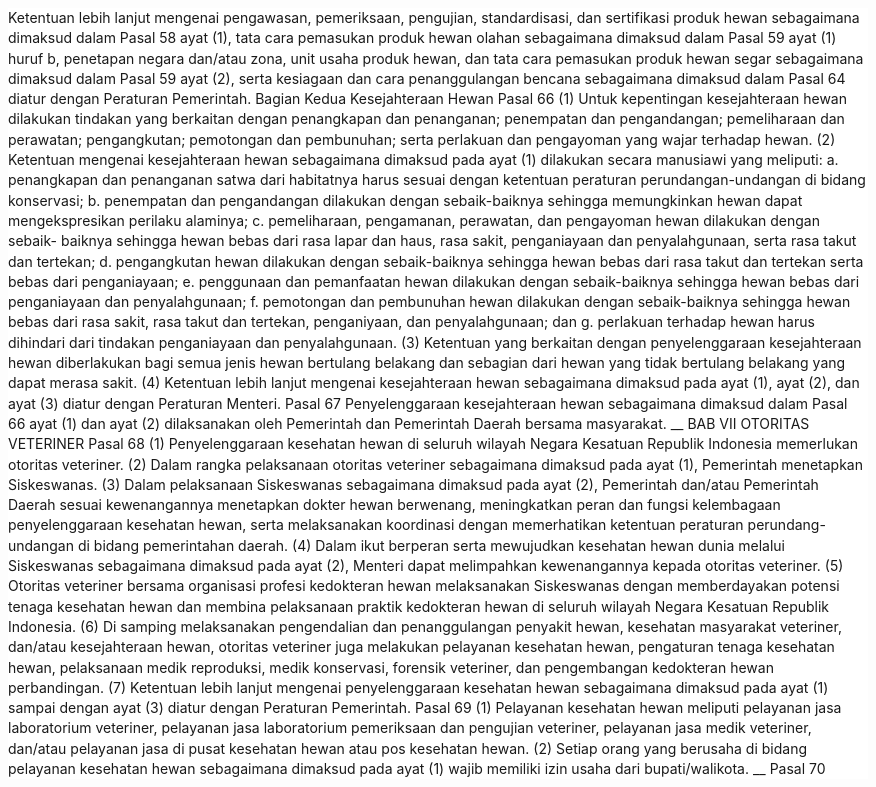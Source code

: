 Ketentuan lebih lanjut mengenai pengawasan, pemeriksaan, pengujian, standardisasi, dan sertifikasi produk hewan sebagaimana dimaksud dalam Pasal 58 ayat (1), tata cara pemasukan produk hewan olahan sebagaimana dimaksud dalam Pasal 59 ayat (1) huruf b, penetapan negara dan/atau zona, unit usaha produk hewan, dan tata cara pemasukan produk hewan segar sebagaimana dimaksud dalam Pasal 59 ayat (2), serta kesiagaan dan cara penanggulangan bencana sebagaimana dimaksud dalam Pasal 64 diatur dengan Peraturan Pemerintah.
Bagian Kedua Kesejahteraan Hewan
Pasal 66
(1) Untuk kepentingan kesejahteraan hewan dilakukan tindakan yang berkaitan dengan penangkapan dan penanganan; penempatan dan pengandangan; pemeliharaan dan perawatan; pengangkutan; pemotongan dan pembunuhan; serta perlakuan dan pengayoman yang wajar terhadap hewan.
(2) Ketentuan mengenai kesejahteraan hewan sebagaimana dimaksud pada ayat (1) dilakukan secara manusiawi yang meliputi:
a. penangkapan dan penanganan satwa dari habitatnya harus sesuai dengan ketentuan peraturan perundangan-undangan di bidang konservasi;
b. penempatan dan pengandangan dilakukan dengan sebaik-baiknya sehingga memungkinkan hewan dapat mengekspresikan perilaku alaminya;
c. pemeliharaan, pengamanan, perawatan, dan pengayoman hewan dilakukan dengan sebaik- baiknya sehingga hewan bebas dari rasa lapar dan haus, rasa sakit, penganiayaan dan penyalahgunaan, serta rasa takut dan tertekan;
d. pengangkutan hewan dilakukan dengan sebaik-baiknya sehingga hewan bebas dari rasa takut dan tertekan serta bebas dari penganiayaan;
e. penggunaan dan pemanfaatan hewan dilakukan dengan sebaik-baiknya sehingga hewan bebas dari penganiayaan dan penyalahgunaan;
f. pemotongan dan pembunuhan hewan dilakukan dengan sebaik-baiknya sehingga hewan bebas dari rasa sakit, rasa takut dan tertekan, penganiyaan, dan penyalahgunaan; dan
g. perlakuan terhadap hewan harus dihindari dari tindakan penganiayaan dan penyalahgunaan.
(3) Ketentuan yang berkaitan dengan penyelenggaraan kesejahteraan hewan diberlakukan bagi semua jenis hewan bertulang belakang dan sebagian dari hewan yang tidak bertulang belakang yang dapat merasa sakit.
(4) Ketentuan lebih lanjut mengenai kesejahteraan hewan sebagaimana dimaksud pada ayat (1), ayat (2), dan ayat (3) diatur dengan Peraturan Menteri.
Pasal 67
Penyelenggaraan kesejahteraan hewan sebagaimana dimaksud dalam Pasal 66 ayat (1) dan ayat (2) dilaksanakan oleh Pemerintah dan Pemerintah Daerah bersama masyarakat. __
BAB VII OTORITAS VETERINER
Pasal 68
(1) Penyelenggaraan kesehatan hewan di seluruh wilayah Negara Kesatuan Republik Indonesia memerlukan otoritas veteriner.
(2) Dalam rangka pelaksanaan otoritas veteriner sebagaimana dimaksud pada ayat (1), Pemerintah menetapkan Siskeswanas.
(3) Dalam pelaksanaan Siskeswanas sebagaimana dimaksud pada ayat (2), Pemerintah dan/atau Pemerintah Daerah sesuai kewenangannya menetapkan dokter hewan berwenang, meningkatkan peran dan fungsi kelembagaan penyelenggaraan kesehatan hewan, serta melaksanakan koordinasi dengan memerhatikan ketentuan peraturan perundang-undangan di bidang pemerintahan daerah.
(4) Dalam ikut berperan serta mewujudkan kesehatan hewan dunia melalui Siskeswanas sebagaimana dimaksud pada ayat (2), Menteri dapat melimpahkan kewenangannya kepada otoritas veteriner.
(5) Otoritas veteriner bersama organisasi profesi kedokteran hewan melaksanakan Siskeswanas dengan memberdayakan potensi tenaga kesehatan hewan dan membina pelaksanaan praktik kedokteran hewan di seluruh wilayah Negara Kesatuan Republik Indonesia.
(6) Di samping melaksanakan pengendalian dan penanggulangan penyakit hewan, kesehatan masyarakat veteriner, dan/atau kesejahteraan hewan, otoritas veteriner juga melakukan pelayanan kesehatan hewan, pengaturan tenaga kesehatan hewan, pelaksanaan medik reproduksi, medik konservasi, forensik veteriner, dan pengembangan kedokteran hewan perbandingan.
(7) Ketentuan lebih lanjut mengenai penyelenggaraan kesehatan hewan sebagaimana dimaksud pada ayat (1) sampai dengan ayat (3) diatur dengan Peraturan Pemerintah.
Pasal 69
(1) Pelayanan kesehatan hewan meliputi pelayanan jasa laboratorium veteriner, pelayanan jasa laboratorium pemeriksaan dan pengujian veteriner, pelayanan jasa medik veteriner, dan/atau pelayanan jasa di pusat kesehatan hewan atau pos kesehatan hewan.
(2) Setiap orang yang berusaha di bidang pelayanan kesehatan hewan sebagaimana dimaksud pada ayat (1) wajib memiliki izin usaha dari bupati/walikota. __
Pasal 70